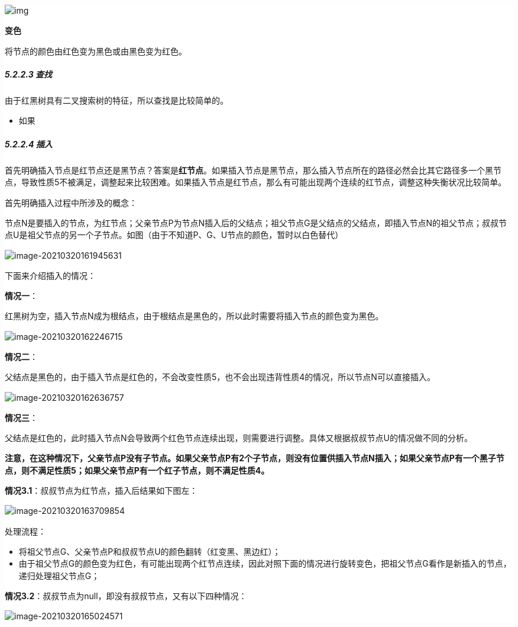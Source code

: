 ![img](https://cdn.jsdelivr.net/gh/Lee-0o0/image-store/PicGo/2022-04-01/84edbbb1d792491aac2d53de679c192a--9bdc--2392382-0676a8e2a12e2a0b.png)

**变色**

将节点的颜色由红色变为黑色或由黑色变为红色。



##### 5.2.2.3 查找

由于红黑树具有二叉搜索树的特征，所以查找是比较简单的。

- 如果





##### 5.2.2.4 插入

首先明确插入节点是红节点还是黑节点？答案是**红节点**。如果插入节点是黑节点，那么插入节点所在的路径必然会比其它路径多一个黑节点，导致性质5不被满足，调整起来比较困难。如果插入节点是红节点，那么有可能出现两个连续的红节点，调整这种失衡状况比较简单。

首先明确插入过程中所涉及的概念：

节点N是要插入的节点，为红节点；父亲节点P为节点N插入后的父结点；祖父节点G是父结点的父结点，即插入节点N的祖父节点；叔叔节点U是祖父节点的另一个子节点。如图（由于不知道P、G、U节点的颜色，暂时以白色替代）

![image-20210320161945631](https://cdn.jsdelivr.net/gh/Lee-0o0/image-store/PicGo/2022-04-01/4c11e87c9c7220c15fab922a4118f211--9edb--image-20210320161945631.png)

下面来介绍插入的情况：

**情况一**：

红黑树为空，插入节点N成为根结点，由于根结点是黑色的，所以此时需要将插入节点的颜色变为黑色。

![image-20210320162246715](https://cdn.jsdelivr.net/gh/Lee-0o0/image-store/PicGo/2022-04-01/9d44dfee9078008fc8fef63534f3c626--00e3--image-20210320162246715.png)

**情况二**：

父结点是黑色的，由于插入节点是红色的，不会改变性质5，也不会出现违背性质4的情况，所以节点N可以直接插入。

![image-20210320162636757](https://cdn.jsdelivr.net/gh/Lee-0o0/image-store/PicGo/2022-04-01/e0181e599fd98c0feacfa21c6227a386--a071--image-20210320162636757.png)

**情况三**：

父结点是红色的，此时插入节点N会导致两个红色节点连续出现，则需要进行调整。具体又根据叔叔节点U的情况做不同的分析。

**注意，在这种情况下，父亲节点P没有子节点。如果父亲节点P有2个子节点，则没有位置供插入节点N插入；如果父亲节点P有一个黑子节点，则不满足性质5；如果父亲节点P有一个红子节点，则不满足性质4。**

**情况3.1**：叔叔节点为红节点，插入后结果如下图左：

![image-20210320163709854](https://cdn.jsdelivr.net/gh/Lee-0o0/image-store/PicGo/2022-04-01/f8a1463a71d51524e19fa88a84c9cba2--d93a--image-20210320163709854.png)

处理流程：

- 将祖父节点G、父亲节点P和叔叔节点U的颜色翻转（红变黑、黑边红）；
- 由于祖父节点G的颜色变为红色，有可能出现两个红节点连续，因此对照下面的情况进行旋转变色，把祖父节点G看作是新插入的节点，递归处理祖父节点G；

**情况3.2**：叔叔节点为null，即没有叔叔节点，又有以下四种情况：

![image-20210320165024571](https://cdn.jsdelivr.net/gh/Lee-0o0/image-store/PicGo/2022-04-01/9de50a91e3065309620938c8fd113ea2--f027--image-20210320165024571.png)
